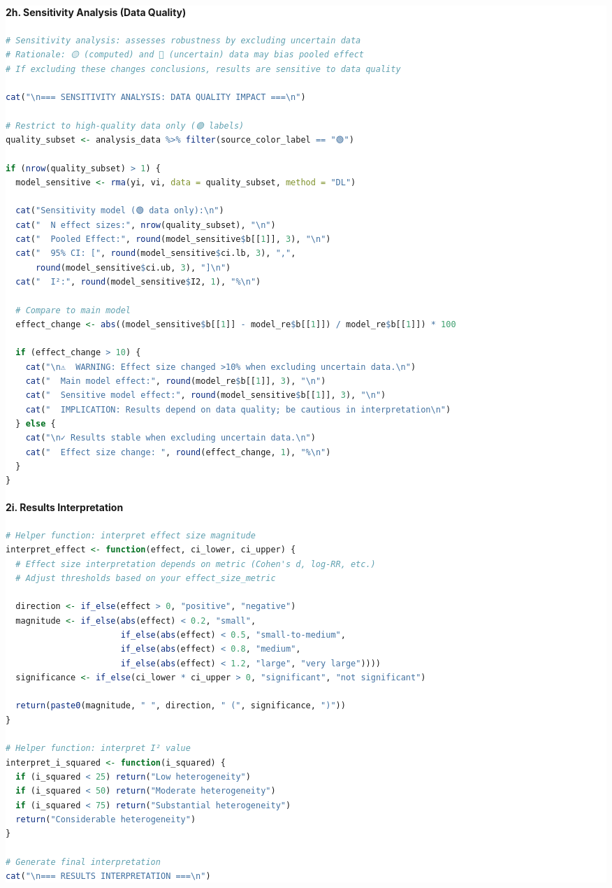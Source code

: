 #### 2h. Sensitivity Analysis (Data Quality)

```r
# Sensitivity analysis: assesses robustness by excluding uncertain data
# Rationale: 🟡 (computed) and 🔴 (uncertain) data may bias pooled effect
# If excluding these changes conclusions, results are sensitive to data quality

cat("\n=== SENSITIVITY ANALYSIS: DATA QUALITY IMPACT ===\n")

# Restrict to high-quality data only (🟢 labels)
quality_subset <- analysis_data %>% filter(source_color_label == "🟢")

if (nrow(quality_subset) > 1) {
  model_sensitive <- rma(yi, vi, data = quality_subset, method = "DL")

  cat("Sensitivity model (🟢 data only):\n")
  cat("  N effect sizes:", nrow(quality_subset), "\n")
  cat("  Pooled Effect:", round(model_sensitive$b[[1]], 3), "\n")
  cat("  95% CI: [", round(model_sensitive$ci.lb, 3), ",",
      round(model_sensitive$ci.ub, 3), "]\n")
  cat("  I²:", round(model_sensitive$I2, 1), "%\n")

  # Compare to main model
  effect_change <- abs((model_sensitive$b[[1]] - model_re$b[[1]]) / model_re$b[[1]]) * 100

  if (effect_change > 10) {
    cat("\n⚠️  WARNING: Effect size changed >10% when excluding uncertain data.\n")
    cat("  Main model effect:", round(model_re$b[[1]], 3), "\n")
    cat("  Sensitive model effect:", round(model_sensitive$b[[1]], 3), "\n")
    cat("  IMPLICATION: Results depend on data quality; be cautious in interpretation\n")
  } else {
    cat("\n✓ Results stable when excluding uncertain data.\n")
    cat("  Effect size change: ", round(effect_change, 1), "%\n")
  }
}
```

#### 2i. Results Interpretation

```r
# Helper function: interpret effect size magnitude
interpret_effect <- function(effect, ci_lower, ci_upper) {
  # Effect size interpretation depends on metric (Cohen's d, log-RR, etc.)
  # Adjust thresholds based on your effect_size_metric

  direction <- if_else(effect > 0, "positive", "negative")
  magnitude <- if_else(abs(effect) < 0.2, "small",
                       if_else(abs(effect) < 0.5, "small-to-medium",
                       if_else(abs(effect) < 0.8, "medium",
                       if_else(abs(effect) < 1.2, "large", "very large"))))
  significance <- if_else(ci_lower * ci_upper > 0, "significant", "not significant")

  return(paste0(magnitude, " ", direction, " (", significance, ")"))
}

# Helper function: interpret I² value
interpret_i_squared <- function(i_squared) {
  if (i_squared < 25) return("Low heterogeneity")
  if (i_squared < 50) return("Moderate heterogeneity")
  if (i_squared < 75) return("Substantial heterogeneity")
  return("Considerable heterogeneity")
}

# Generate final interpretation
cat("\n=== RESULTS INTERPRETATION ===\n")
```